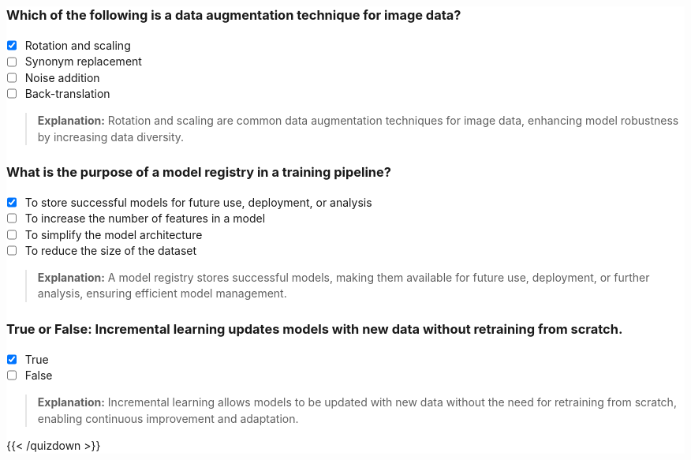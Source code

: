 ### Which of the following is a data augmentation technique for image data?

- [x] Rotation and scaling
- [ ] Synonym replacement
- [ ] Noise addition
- [ ] Back-translation

> **Explanation:** Rotation and scaling are common data augmentation techniques for image data, enhancing model robustness by increasing data diversity.

### What is the purpose of a model registry in a training pipeline?

- [x] To store successful models for future use, deployment, or analysis
- [ ] To increase the number of features in a model
- [ ] To simplify the model architecture
- [ ] To reduce the size of the dataset

> **Explanation:** A model registry stores successful models, making them available for future use, deployment, or further analysis, ensuring efficient model management.

### True or False: Incremental learning updates models with new data without retraining from scratch.

- [x] True
- [ ] False

> **Explanation:** Incremental learning allows models to be updated with new data without the need for retraining from scratch, enabling continuous improvement and adaptation.

{{< /quizdown >}}
